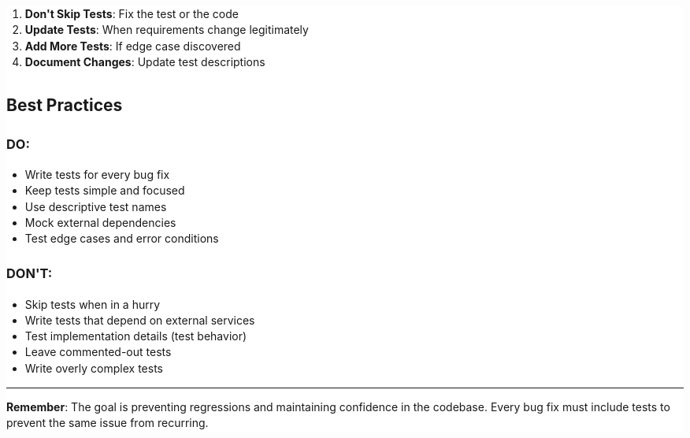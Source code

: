 1. **Don't Skip Tests**: Fix the test or the code
2. **Update Tests**: When requirements change legitimately
3. **Add More Tests**: If edge case discovered
4. **Document Changes**: Update test descriptions

## Best Practices

### DO:
- Write tests for every bug fix
- Keep tests simple and focused
- Use descriptive test names
- Mock external dependencies
- Test edge cases and error conditions

### DON'T:
- Skip tests when in a hurry
- Write tests that depend on external services
- Test implementation details (test behavior)
- Leave commented-out tests
- Write overly complex tests

---

**Remember**: The goal is preventing regressions and maintaining confidence in the codebase. Every bug fix must include tests to prevent the same issue from recurring.